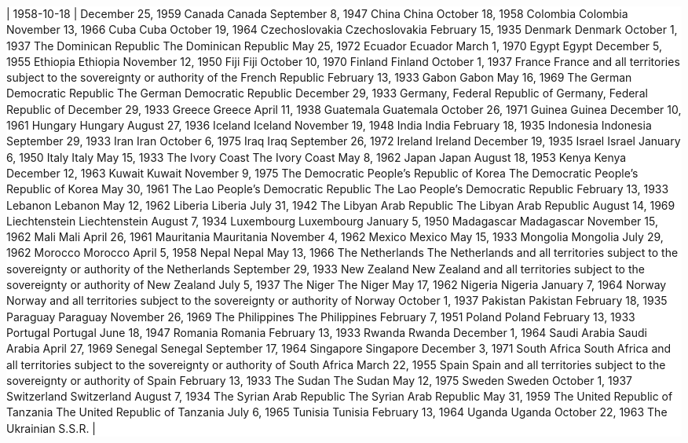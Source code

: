 | 1958-10-18 | December 25, 1959 Canada Canada September 8, 1947 China China October 18, 1958 Colombia Colombia November 13, 1966 Cuba Cuba October 19, 1964 Czechoslovakia Czechoslovakia February 15, 1935 Denmark Denmark October 1, 1937 The Dominican Republic The Dominican Republic May 25, 1972 Ecuador Ecuador March 1, 1970 Egypt Egypt December 5, 1955 Ethiopia Ethiopia November 12, 1950 Fiji Fiji October 10, 1970 Finland Finland October 1, 1937 France France and all territories subject to the sovereignty or authority of the French Republic February 13, 1933 Gabon Gabon May 16, 1969 The German Democratic Republic The German Democratic Republic December 29, 1933 Germany, Federal Republic of Germany, Federal Republic of December 29, 1933 Greece Greece April 11, 1938 Guatemala Guatemala October 26, 1971 Guinea Guinea December 10, 1961 Hungary Hungary August 27, 1936 Iceland Iceland November 19, 1948 India India February 18, 1935 Indonesia Indonesia September 29, 1933 Iran Iran October 6, 1975 Iraq Iraq September 26, 1972 Ireland Ireland December 19, 1935 Israel Israel January 6, 1950 Italy Italy May 15, 1933 The Ivory Coast The Ivory Coast May 8, 1962 Japan Japan August 18, 1953 Kenya Kenya December 12, 1963 Kuwait Kuwait November 9, 1975 The Democratic People’s Republic of Korea The Democratic People’s Republic of Korea May 30, 1961 The Lao People’s Democratic Republic The Lao People’s Democratic Republic February 13, 1933 Lebanon Lebanon May 12, 1962 Liberia Liberia July 31, 1942 The Libyan Arab Republic The Libyan Arab Republic August 14, 1969 Liechtenstein Liechtenstein August 7, 1934 Luxembourg Luxembourg January 5, 1950 Madagascar Madagascar November 15, 1962 Mali Mali April 26, 1961 Mauritania Mauritania November 4, 1962 Mexico Mexico May 15, 1933 Mongolia Mongolia July 29, 1962 Morocco Morocco April 5, 1958 Nepal Nepal May 13, 1966 The Netherlands The Netherlands and all territories subject to the sovereignty or authority of the Netherlands September 29, 1933 New Zealand New Zealand and all territories subject to the sovereignty or authority of New Zealand July 5, 1937 The Niger The Niger May 17, 1962 Nigeria Nigeria January 7, 1964 Norway Norway and all territories subject to the sovereignty or authority of Norway October 1, 1937 Pakistan Pakistan February 18, 1935 Paraguay Paraguay November 26, 1969 The Philippines The Philippines February 7, 1951 Poland Poland February 13, 1933 Portugal Portugal June 18, 1947 Romania Romania February 13, 1933 Rwanda Rwanda December 1, 1964 Saudi Arabia Saudi Arabia April 27, 1969 Senegal Senegal September 17, 1964 Singapore Singapore December 3, 1971 South Africa South Africa and all territories subject to the sovereignty or authority of South Africa March 22, 1955 Spain Spain and all territories subject to the sovereignty or authority of Spain February 13, 1933 The Sudan The Sudan May 12, 1975 Sweden Sweden October 1, 1937 Switzerland Switzerland August 7, 1934 The Syrian Arab Republic The Syrian Arab Republic May 31, 1959 The United Republic of Tanzania The United Republic of Tanzania July 6, 1965 Tunisia Tunisia February 13, 1964 Uganda Uganda October 22, 1963 The Ukrainian S.S.R. |